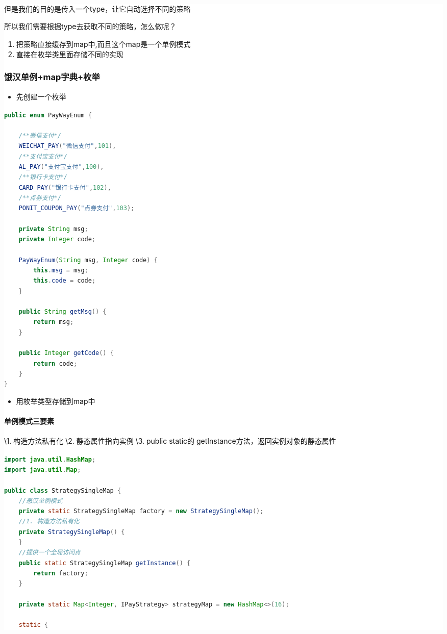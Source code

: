 但是我们的目的是传入一个type，让它自动选择不同的策略

所以我们需要根据type去获取不同的策略，怎么做呢？

1. 把策略直接缓存到map中,而且这个map是一个单例模式
2. 直接在枚举类里面存储不同的实现

### 饿汉单例+map字典+枚举

- 先创建一个枚举

```java
public enum PayWayEnum {

    /**微信支付*/
    WEICHAT_PAY("微信支付",101),
    /**支付宝支付*/
    AL_PAY("支付宝支付",100),
    /**银行卡支付*/
    CARD_PAY("银行卡支付",102),
    /**点券支付*/
    PONIT_COUPON_PAY("点券支付",103);

    private String msg;
    private Integer code;
   
    PayWayEnum(String msg, Integer code) {
        this.msg = msg;
        this.code = code;
    }

    public String getMsg() {
        return msg;
    }

    public Integer getCode() {
        return code;
    }
}
```

- 用枚举类型存储到map中

#### 单例模式三要素

\1. 构造方法私有化
\2. 静态属性指向实例
\3. public static的 getInstance方法，返回实例对象的静态属性

```java
import java.util.HashMap;
import java.util.Map;

public class StrategySingleMap {
    //恶汉单例模式
    private static StrategySingleMap factory = new StrategySingleMap();
	//1. 构造方法私有化
    private StrategySingleMap() {
    }
    //提供一个全局访问点
    public static StrategySingleMap getInstance() {
        return factory;
    }

    private static Map<Integer, IPayStrategy> strategyMap = new HashMap<>(16);

    static {
```